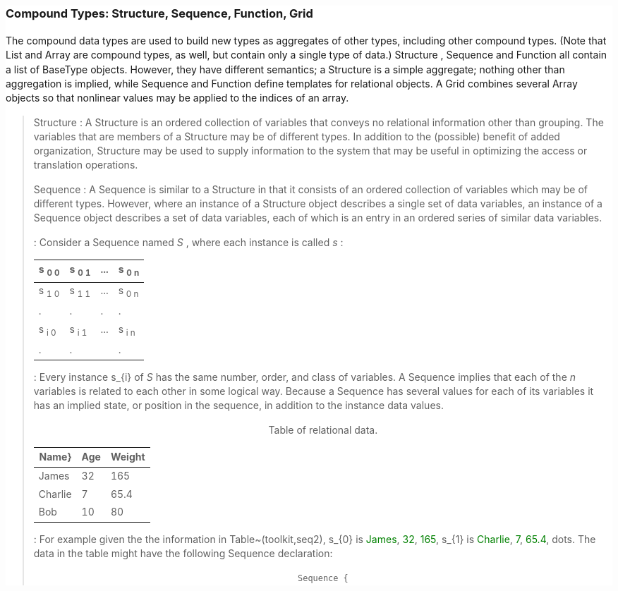 ### Compound Types: Structure, Sequence, Function, Grid

The compound data types are used to build new types as aggregates of
other types, including other compound types. (Note that List and Array
are compound types, as well, but contain only a single type of data.)
Structure , Sequence and Function all contain a list of BaseType
objects. However, they have different semantics; a Structure is a simple
aggregate; nothing other than aggregation is implied, while Sequence and
Function define templates for relational objects. A Grid combines
several Array objects so that nonlinear values may be applied to the
indices of an array.

> Structure : A Structure is an ordered collection of variables that conveys no relational information other than grouping. The variables that are members of a Structure may be of different types. In addition to the (possible) benefit of added organization, Structure may be used to supply information to the system that may be useful in optimizing the access or translation operations.
>
> 
>
> Sequence : A Sequence is similar to a Structure in that it consists of an ordered collection of variables which may be of different types. However, where an instance of a Structure object describes a single set of data variables, an instance of a Sequence object describes a set of data variables, each of which is an entry in an ordered series of similar data variables.
>
> 
>
> : Consider a Sequence named *S* , where each instance is called *s* :
>
> <center>
>
> | s <sub>0 0</sub> | s <sub>0 1</sub> | ... | s <sub>0 n</sub> |
> |------------------|------------------|-----|------------------|
> | s <sub>1 0</sub> | s <sub>1 1</sub> | ... | s <sub>0 n</sub> |
> | .                | .                | .   | .                |
> | s <sub>i 0</sub> | s <sub>i 1</sub> | ... | s <sub>i n</sub> |
> | .                | .                |     | .                |
>
> </center>
>
> : Every instance s_{i} of *S* has the same number, order, and class of variables. A Sequence implies that each of the *n* variables is related to each other in some logical way. Because a Sequence has several values for each of its variables it has an implied state, or position in the sequence, in addition to the instance data values.
>
> <center>
>
> Table of relational data.
>
> | Name}   | Age | Weight |
> |---------|-----|--------|
> | James   | 32  | 165    |
> | Charlie | 7   | 65.4   |
> | Bob     | 10  | 80     |
>
> </center>
>
> : For example given the the information in Table~(toolkit,seq2), s_{0} is <font color='green'>James</font>, <font color='green'>32</font>, <font color='green'>165</font>, s_{1} is <font color='green'>Charlie</font>, <font color='green'>7</font>, <font color='green'>65.4</font>, dots. The data in the table might have the following Sequence declaration:
>
> <center>
>
>     Sequence {